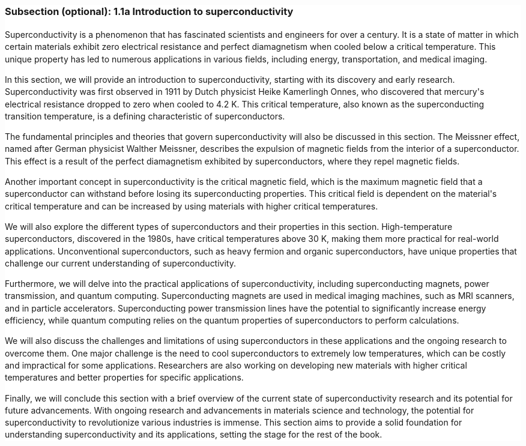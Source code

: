 ### Subsection (optional): 1.1a Introduction to superconductivity



Superconductivity is a phenomenon that has fascinated scientists and engineers for over a century. It is a state of matter in which certain materials exhibit zero electrical resistance and perfect diamagnetism when cooled below a critical temperature. This unique property has led to numerous applications in various fields, including energy, transportation, and medical imaging.



In this section, we will provide an introduction to superconductivity, starting with its discovery and early research. Superconductivity was first observed in 1911 by Dutch physicist Heike Kamerlingh Onnes, who discovered that mercury's electrical resistance dropped to zero when cooled to 4.2 K. This critical temperature, also known as the superconducting transition temperature, is a defining characteristic of superconductors.



The fundamental principles and theories that govern superconductivity will also be discussed in this section. The Meissner effect, named after German physicist Walther Meissner, describes the expulsion of magnetic fields from the interior of a superconductor. This effect is a result of the perfect diamagnetism exhibited by superconductors, where they repel magnetic fields.



Another important concept in superconductivity is the critical magnetic field, which is the maximum magnetic field that a superconductor can withstand before losing its superconducting properties. This critical field is dependent on the material's critical temperature and can be increased by using materials with higher critical temperatures.



We will also explore the different types of superconductors and their properties in this section. High-temperature superconductors, discovered in the 1980s, have critical temperatures above 30 K, making them more practical for real-world applications. Unconventional superconductors, such as heavy fermion and organic superconductors, have unique properties that challenge our current understanding of superconductivity.



Furthermore, we will delve into the practical applications of superconductivity, including superconducting magnets, power transmission, and quantum computing. Superconducting magnets are used in medical imaging machines, such as MRI scanners, and in particle accelerators. Superconducting power transmission lines have the potential to significantly increase energy efficiency, while quantum computing relies on the quantum properties of superconductors to perform calculations.



We will also discuss the challenges and limitations of using superconductors in these applications and the ongoing research to overcome them. One major challenge is the need to cool superconductors to extremely low temperatures, which can be costly and impractical for some applications. Researchers are also working on developing new materials with higher critical temperatures and better properties for specific applications.



Finally, we will conclude this section with a brief overview of the current state of superconductivity research and its potential for future advancements. With ongoing research and advancements in materials science and technology, the potential for superconductivity to revolutionize various industries is immense. This section aims to provide a solid foundation for understanding superconductivity and its applications, setting the stage for the rest of the book.
